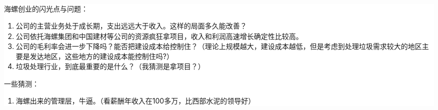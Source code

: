 



海螺创业的闪光点与问题：

1. 公司的主营业务处于成长期，支出远远大于收入。这样的局面多久能改善？
2. 公司依托海螺集团和中国建材等公司的资源疯狂拿项目，收入和利润高速增长确定性比较高。
3. 公司的毛利率会进一步下降吗？能否把建设成本给控制住？（理论上规模越大，建设成本越低，但是考虑到处理垃圾需求较大的地区主要是发达地区，这些地方的建设成本能控制住吗?）
4. 垃圾处理行业，到底最重要的是什么？（我猜测是拿项目？）



一些猜测：

1. 海螺出来的管理层，牛逼。（看薪酬年收入在100多万，比西部水泥的领导好）





